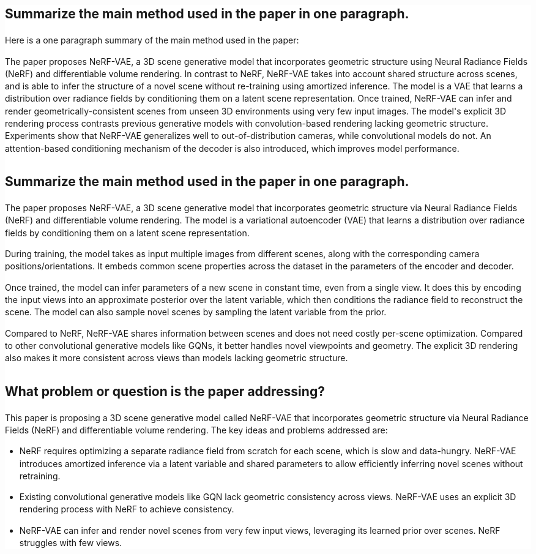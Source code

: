 
## Summarize the main method used in the paper in one paragraph.

 Here is a one paragraph summary of the main method used in the paper:

The paper proposes NeRF-VAE, a 3D scene generative model that incorporates geometric structure using Neural Radiance Fields (NeRF) and differentiable volume rendering. In contrast to NeRF, NeRF-VAE takes into account shared structure across scenes, and is able to infer the structure of a novel scene without re-training using amortized inference. The model is a VAE that learns a distribution over radiance fields by conditioning them on a latent scene representation. Once trained, NeRF-VAE can infer and render geometrically-consistent scenes from unseen 3D environments using very few input images. The model's explicit 3D rendering process contrasts previous generative models with convolution-based rendering lacking geometric structure. Experiments show that NeRF-VAE generalizes well to out-of-distribution cameras, while convolutional models do not. An attention-based conditioning mechanism of the decoder is also introduced, which improves model performance.


## Summarize the main method used in the paper in one paragraph.

 The paper proposes NeRF-VAE, a 3D scene generative model that incorporates geometric structure via Neural Radiance Fields (NeRF) and differentiable volume rendering. The model is a variational autoencoder (VAE) that learns a distribution over radiance fields by conditioning them on a latent scene representation. 

During training, the model takes as input multiple images from different scenes, along with the corresponding camera positions/orientations. It embeds common scene properties across the dataset in the parameters of the encoder and decoder. 

Once trained, the model can infer parameters of a new scene in constant time, even from a single view. It does this by encoding the input views into an approximate posterior over the latent variable, which then conditions the radiance field to reconstruct the scene. The model can also sample novel scenes by sampling the latent variable from the prior.

Compared to NeRF, NeRF-VAE shares information between scenes and does not need costly per-scene optimization. Compared to other convolutional generative models like GQNs, it better handles novel viewpoints and geometry. The explicit 3D rendering also makes it more consistent across views than models lacking geometric structure.


## What problem or question is the paper addressing?

 This paper is proposing a 3D scene generative model called NeRF-VAE that incorporates geometric structure via Neural Radiance Fields (NeRF) and differentiable volume rendering. The key ideas and problems addressed are:

- NeRF requires optimizing a separate radiance field from scratch for each scene, which is slow and data-hungry. NeRF-VAE introduces amortized inference via a latent variable and shared parameters to allow efficiently inferring novel scenes without retraining. 

- Existing convolutional generative models like GQN lack geometric consistency across views. NeRF-VAE uses an explicit 3D rendering process with NeRF to achieve consistency.

- NeRF-VAE can infer and render novel scenes from very few input views, leveraging its learned prior over scenes. NeRF struggles with few views. 
